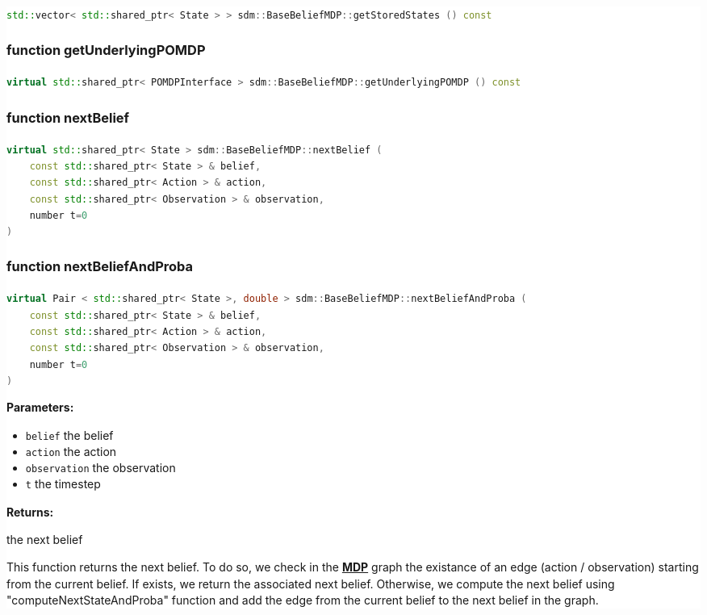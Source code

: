 
```cpp
std::vector< std::shared_ptr< State > > sdm::BaseBeliefMDP::getStoredStates () const
```



### function getUnderlyingPOMDP 


```cpp
virtual std::shared_ptr< POMDPInterface > sdm::BaseBeliefMDP::getUnderlyingPOMDP () const
```



### function nextBelief 


```cpp
virtual std::shared_ptr< State > sdm::BaseBeliefMDP::nextBelief (
    const std::shared_ptr< State > & belief,
    const std::shared_ptr< Action > & action,
    const std::shared_ptr< Observation > & observation,
    number t=0
) 
```



### function nextBeliefAndProba 


```cpp
virtual Pair < std::shared_ptr< State >, double > sdm::BaseBeliefMDP::nextBeliefAndProba (
    const std::shared_ptr< State > & belief,
    const std::shared_ptr< Action > & action,
    const std::shared_ptr< Observation > & observation,
    number t=0
) 
```




**Parameters:**


* `belief` the belief 
* `action` the action 
* `observation` the observation 
* `t` the timestep 



**Returns:**

the next belief


This function returns the next belief. To do so, we check in the [**MDP**](classsdm_1_1MDP.md) graph the existance of an edge (action / observation) starting from the current belief. If exists, we return the associated next belief. Otherwise, we compute the next belief using "computeNextStateAndProba" function and add the edge from the current belief to the next belief in the graph. 
